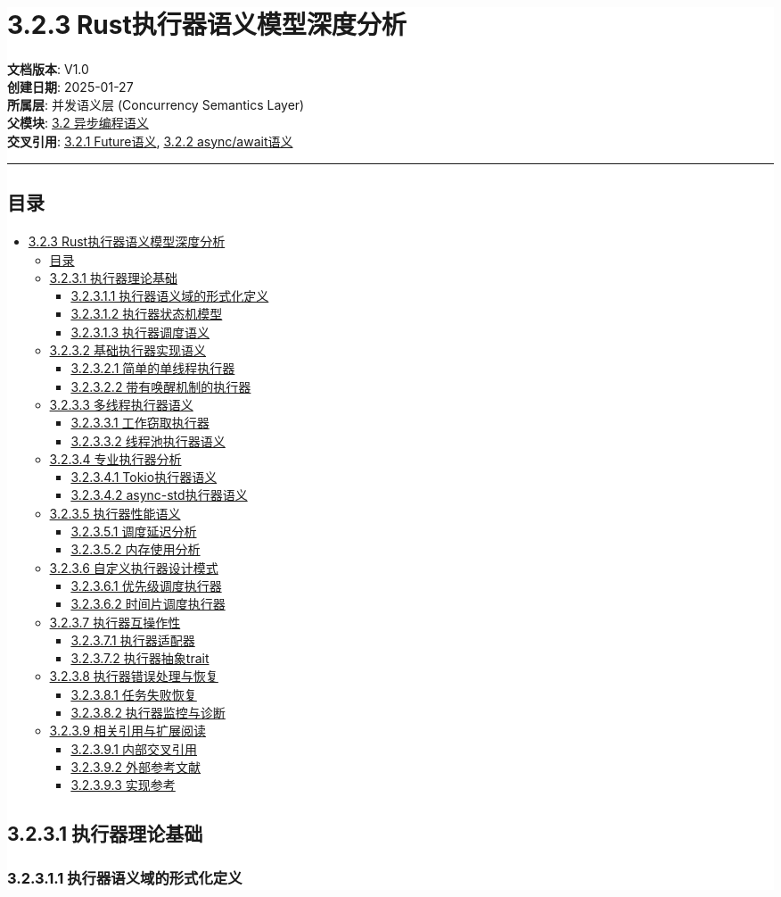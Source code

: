 # 3.2.3 Rust执行器语义模型深度分析

**文档版本**: V1.0  
**创建日期**: 2025-01-27  
**所属层**: 并发语义层 (Concurrency Semantics Layer)  
**父模块**: [3.2 异步编程语义](../00_async_programming_index.md)  
**交叉引用**: [3.2.1 Future语义](01_future_semantics.md), [3.2.2 async/await语义](02_async_await_semantics.md)

---

## 目录

- [3.2.3 Rust执行器语义模型深度分析](#323-rust执行器语义模型深度分析)
  - [目录](#目录)
  - [3.2.3.1 执行器理论基础](#3231-执行器理论基础)
    - [3.2.3.1.1 执行器语义域的形式化定义](#32311-执行器语义域的形式化定义)
    - [3.2.3.1.2 执行器状态机模型](#32312-执行器状态机模型)
    - [3.2.3.1.3 执行器调度语义](#32313-执行器调度语义)
  - [3.2.3.2 基础执行器实现语义](#3232-基础执行器实现语义)
    - [3.2.3.2.1 简单的单线程执行器](#32321-简单的单线程执行器)
    - [3.2.3.2.2 带有唤醒机制的执行器](#32322-带有唤醒机制的执行器)
  - [3.2.3.3 多线程执行器语义](#3233-多线程执行器语义)
    - [3.2.3.3.1 工作窃取执行器](#32331-工作窃取执行器)
    - [3.2.3.3.2 线程池执行器语义](#32332-线程池执行器语义)
  - [3.2.3.4 专业执行器分析](#3234-专业执行器分析)
    - [3.2.3.4.1 Tokio执行器语义](#32341-tokio执行器语义)
    - [3.2.3.4.2 async-std执行器语义](#32342-async-std执行器语义)
  - [3.2.3.5 执行器性能语义](#3235-执行器性能语义)
    - [3.2.3.5.1 调度延迟分析](#32351-调度延迟分析)
    - [3.2.3.5.2 内存使用分析](#32352-内存使用分析)
  - [3.2.3.6 自定义执行器设计模式](#3236-自定义执行器设计模式)
    - [3.2.3.6.1 优先级调度执行器](#32361-优先级调度执行器)
    - [3.2.3.6.2 时间片调度执行器](#32362-时间片调度执行器)
  - [3.2.3.7 执行器互操作性](#3237-执行器互操作性)
    - [3.2.3.7.1 执行器适配器](#32371-执行器适配器)
    - [3.2.3.7.2 执行器抽象trait](#32372-执行器抽象trait)
  - [3.2.3.8 执行器错误处理与恢复](#3238-执行器错误处理与恢复)
    - [3.2.3.8.1 任务失败恢复](#32381-任务失败恢复)
    - [3.2.3.8.2 执行器监控与诊断](#32382-执行器监控与诊断)
  - [3.2.3.9 相关引用与扩展阅读](#3239-相关引用与扩展阅读)
    - [3.2.3.9.1 内部交叉引用](#32391-内部交叉引用)
    - [3.2.3.9.2 外部参考文献](#32392-外部参考文献)
    - [3.2.3.9.3 实现参考](#32393-实现参考)

## 3.2.3.1 执行器理论基础

### 3.2.3.1.1 执行器语义域的形式化定义
